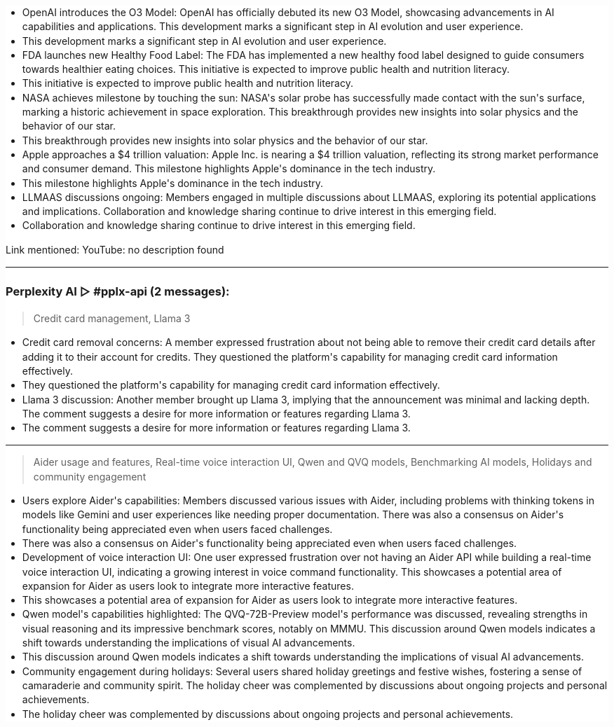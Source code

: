 * OpenAI introduces the O3 Model: OpenAI has officially debuted its new O3 Model, showcasing advancements in AI capabilities and applications.
This development marks a significant step in AI evolution and user experience.
* This development marks a significant step in AI evolution and user experience.
* FDA launches new Healthy Food Label: The FDA has implemented a new healthy food label designed to guide consumers towards healthier eating choices.
This initiative is expected to improve public health and nutrition literacy.
* This initiative is expected to improve public health and nutrition literacy.
* NASA achieves milestone by touching the sun: NASA's solar probe has successfully made contact with the sun's surface, marking a historic achievement in space exploration.
This breakthrough provides new insights into solar physics and the behavior of our star.
* This breakthrough provides new insights into solar physics and the behavior of our star.
* Apple approaches a $4 trillion valuation: Apple Inc. is nearing a $4 trillion valuation, reflecting its strong market performance and consumer demand.
This milestone highlights Apple's dominance in the tech industry.
* This milestone highlights Apple's dominance in the tech industry.
* LLMAAS discussions ongoing: Members engaged in multiple discussions about LLMAAS, exploring its potential applications and implications.
Collaboration and knowledge sharing continue to drive interest in this emerging field.
* Collaboration and knowledge sharing continue to drive interest in this emerging field.

Link mentioned: YouTube: no description found

---
### Perplexity AI ▷ #pplx-api (2 messages):
> Credit card management, Llama 3

* Credit card removal concerns: A member expressed frustration about not being able to remove their credit card details after adding it to their account for credits.
They questioned the platform's capability for managing credit card information effectively.
* They questioned the platform's capability for managing credit card information effectively.
* Llama 3 discussion: Another member brought up Llama 3, implying that the announcement was minimal and lacking depth.
The comment suggests a desire for more information or features regarding Llama 3.
* The comment suggests a desire for more information or features regarding Llama 3.

---
> Aider usage and features, Real-time voice interaction UI, Qwen and QVQ models, Benchmarking AI models, Holidays and community engagement

* Users explore Aider's capabilities: Members discussed various issues with Aider, including problems with thinking tokens in models like Gemini and user experiences like needing proper documentation.
There was also a consensus on Aider's functionality being appreciated even when users faced challenges.
* There was also a consensus on Aider's functionality being appreciated even when users faced challenges.
* Development of voice interaction UI: One user expressed frustration over not having an Aider API while building a real-time voice interaction UI, indicating a growing interest in voice command functionality.
This showcases a potential area of expansion for Aider as users look to integrate more interactive features.
* This showcases a potential area of expansion for Aider as users look to integrate more interactive features.
* Qwen model's capabilities highlighted: The QVQ-72B-Preview model's performance was discussed, revealing strengths in visual reasoning and its impressive benchmark scores, notably on MMMU.
This discussion around Qwen models indicates a shift towards understanding the implications of visual AI advancements.
* This discussion around Qwen models indicates a shift towards understanding the implications of visual AI advancements.
* Community engagement during holidays: Several users shared holiday greetings and festive wishes, fostering a sense of camaraderie and community spirit.
The holiday cheer was complemented by discussions about ongoing projects and personal achievements.
* The holiday cheer was complemented by discussions about ongoing projects and personal achievements.